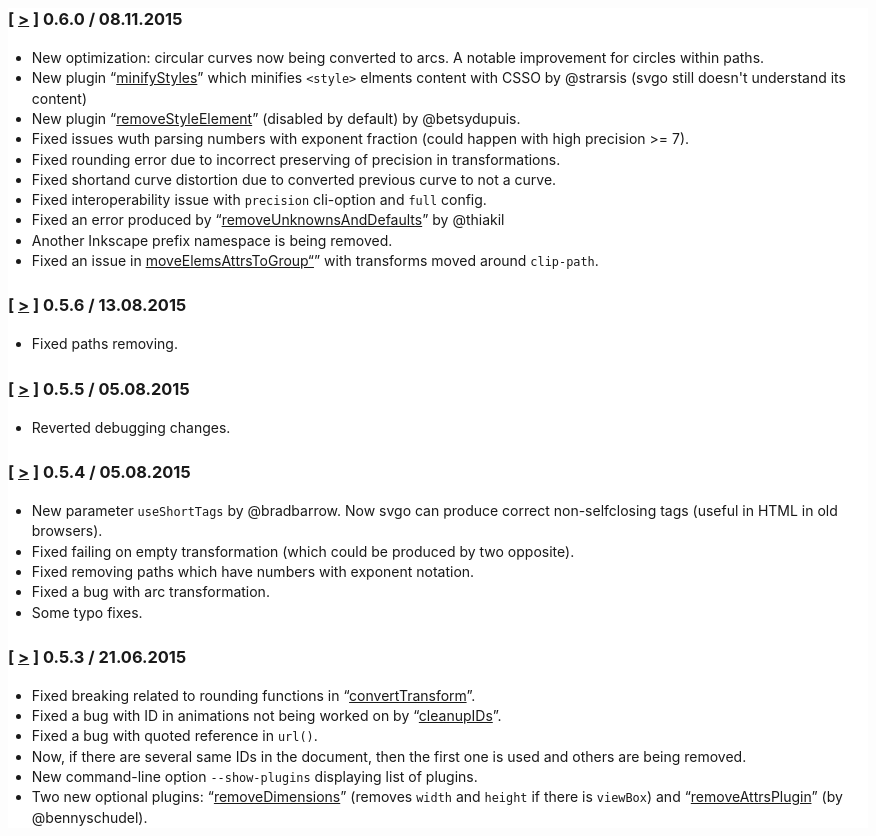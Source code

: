 <h3 id="-%3E--0.6.0-%2F-08.11.2015">[ <a href="https://github.com/svg/svgo/tree/v0.6.0">></a> ] 0.6.0 / 08.11.2015</h3>

<ul>
<li>New optimization: circular curves now being converted to arcs. A notable improvement for circles within paths.</li>
<li>New plugin “<a href="https://github.com/svg/svgo/blob/master/plugins/minifyStyles.js">minifyStyles</a>” which minifies <code>&lt;style&gt;</code> elments content with CSSO by @strarsis (svgo still doesn't understand its content)</li>
<li>New plugin “<a href="https://github.com/svg/svgo/blob/master/plugins/removeStyleElement.js">removeStyleElement</a>” (disabled by default) by @betsydupuis.</li>
<li>Fixed issues wuth parsing numbers with exponent fraction (could happen with high precision >= 7).</li>
<li>Fixed rounding error due to incorrect preserving of precision in transformations.</li>
<li>Fixed shortand curve distortion due to converted previous curve to not a curve.</li>
<li>Fixed interoperability issue with <code>precision</code> cli-option and <code>full</code> config.</li>
<li>Fixed an error produced by “<a href="https://github.com/svg/svgo/blob/master/plugins/removeUnknownsAndDefaults.js">removeUnknownsAndDefaults</a>” by @thiakil</li>
<li>Another Inkscape prefix namespace is being removed.</li>
<li>Fixed an issue in <a href="https://github.com/svg/svgo/blob/master/plugins/moveElemsAttrsToGroup“.js">moveElemsAttrsToGroup“</a>” with transforms moved around <code>clip-path</code>.</li>
</ul>

<h3 id="-%3E--0.5.6-%2F-13.08.2015">[ <a href="https://github.com/svg/svgo/tree/v0.5.6">></a> ] 0.5.6 / 13.08.2015</h3>

<ul>
<li>Fixed paths removing.</li>
</ul>

<h3 id="-%3E--0.5.5-%2F-05.08.2015">[ <a href="https://github.com/svg/svgo/tree/v0.5.5">></a> ] 0.5.5 / 05.08.2015</h3>

<ul>
<li>Reverted debugging changes.</li>
</ul>

<h3 id="-%3E--0.5.4-%2F-05.08.2015">[ <a href="https://github.com/svg/svgo/tree/v0.5.4">></a> ] 0.5.4 / 05.08.2015</h3>

<ul>
<li>New parameter <code>useShortTags</code> by @bradbarrow. Now svgo can produce correct non-selfclosing tags (useful in HTML in old browsers).</li>
<li>Fixed failing on empty transformation (which could be produced by two opposite).</li>
<li>Fixed removing paths which have numbers with exponent notation.</li>
<li>Fixed a bug with arc transformation.</li>
<li>Some typo fixes.</li>
</ul>

<h3 id="-%3E--0.5.3-%2F-21.06.2015">[ <a href="https://github.com/svg/svgo/tree/v0.5.3">></a> ] 0.5.3 / 21.06.2015</h3>

<ul>
<li>Fixed breaking related to rounding functions in “<a href="https://github.com/svg/svgo/blob/master/plugins/convertTransform.js">convertTransform</a>”.</li>
<li>Fixed a bug with ID in animations not being worked on by “<a href="https://github.com/svg/svgo/blob/master/plugins/cleanupIDs.js">cleanupIDs</a>”.</li>
<li>Fixed a bug with quoted reference in <code>url()</code>.</li>
<li>Now, if there are several same IDs in the document, then the first one is used and others are being removed.</li>
<li>New command-line option <code>--show-plugins</code> displaying list of plugins.</li>
<li>Two new optional plugins: “<a href="https://github.com/svg/svgo/blob/master/plugins/removeDimensions.js">removeDimensions</a>” (removes <code>width</code> and <code>height</code> if there is <code>viewBox</code>) and “<a href="https://github.com/svg/svgo/blob/master/plugins/removeAttrs.js">removeAttrsPlugin</a>” (by @bennyschudel).</li>
</ul>
